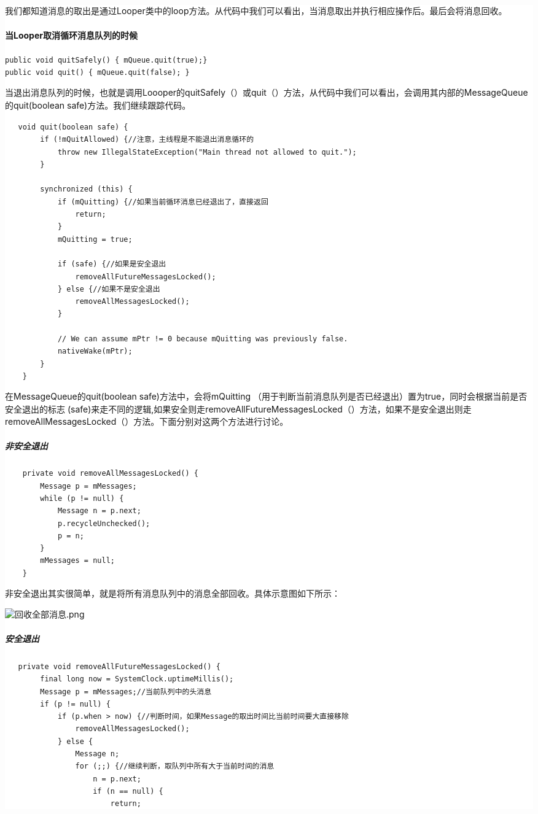 我们都知道消息的取出是通过Looper类中的loop方法。从代码中我们可以看出，当消息取出并执行相应操作后。最后会将消息回收。
#### 当Looper取消循环消息队列的时候
```
public void quitSafely() { mQueue.quit(true);}
public void quit() { mQueue.quit(false); }
```
当退出消息队列的时候，也就是调用Loooper的quitSafely（）或quit（）方法，从代码中我们可以看出，会调用其内部的MessageQueue的quit(boolean safe)方法。我们继续跟踪代码。

```
   void quit(boolean safe) {
        if (!mQuitAllowed) {//注意，主线程是不能退出消息循环的
            throw new IllegalStateException("Main thread not allowed to quit.");
        }

        synchronized (this) {
            if (mQuitting) {//如果当前循环消息已经退出了，直接返回
                return;
            }
            mQuitting = true;
			
            if (safe) {//如果是安全退出
                removeAllFutureMessagesLocked();
            } else {//如果不是安全退出
                removeAllMessagesLocked();
            }

            // We can assume mPtr != 0 because mQuitting was previously false.
            nativeWake(mPtr);
        }
    }
```
在MessageQueue的quit(boolean safe)方法中，会将mQuitting （用于判断当前消息队列是否已经退出）置为true，同时会根据当前是否安全退出的标志 (safe)来走不同的逻辑,如果安全则走removeAllFutureMessagesLocked（）方法，如果不是安全退出则走removeAllMessagesLocked（）方法。下面分别对这两个方法进行讨论。

##### 非安全退出
```
    private void removeAllMessagesLocked() {
        Message p = mMessages;
        while (p != null) {
            Message n = p.next;
            p.recycleUnchecked();
            p = n;
        }
        mMessages = null;
    }
```
非安全退出其实很简单，就是将所有消息队列中的消息全部回收。具体示意图如下所示：

![回收全部消息.png](https://user-gold-cdn.xitu.io/2018/9/22/16601c884690d0ad?w=1240&h=517&f=png&s=91646)

##### 安全退出
```
   private void removeAllFutureMessagesLocked() {
        final long now = SystemClock.uptimeMillis();
        Message p = mMessages;//当前队列中的头消息
        if (p != null) {
            if (p.when > now) {//判断时间，如果Message的取出时间比当前时间要大直接移除
                removeAllMessagesLocked();
            } else {
                Message n;
                for (;;) {//继续判断，取队列中所有大于当前时间的消息
                    n = p.next;
                    if (n == null) {
                        return;
```